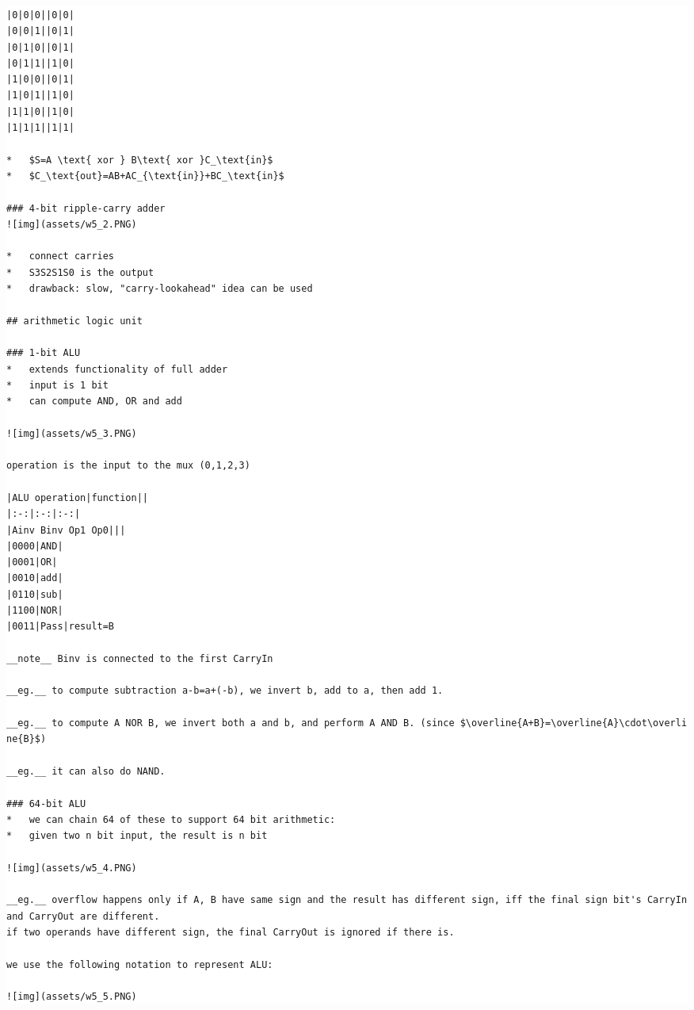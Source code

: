 ```
|0|0|0||0|0|
|0|0|1||0|1|
|0|1|0||0|1|
|0|1|1||1|0|
|1|0|0||0|1|
|1|0|1||1|0|
|1|1|0||1|0|
|1|1|1||1|1|

*   $S=A \text{ xor } B\text{ xor }C_\text{in}$
*   $C_\text{out}=AB+AC_{\text{in}}+BC_\text{in}$

### 4-bit ripple-carry adder
![img](assets/w5_2.PNG)

*   connect carries
*   S3S2S1S0 is the output
*   drawback: slow, "carry-lookahead" idea can be used

## arithmetic logic unit

### 1-bit ALU
*   extends functionality of full adder
*   input is 1 bit
*   can compute AND, OR and add

![img](assets/w5_3.PNG)

operation is the input to the mux (0,1,2,3)

|ALU operation|function||
|:-:|:-:|:-:|
|Ainv Binv Op1 Op0|||
|0000|AND|
|0001|OR|
|0010|add|
|0110|sub|
|1100|NOR|
|0011|Pass|result=B

__note__ Binv is connected to the first CarryIn

__eg.__ to compute subtraction a-b=a+(-b), we invert b, add to a, then add 1.  

__eg.__ to compute A NOR B, we invert both a and b, and perform A AND B. (since $\overline{A+B}=\overline{A}\cdot\overline{B}$)

__eg.__ it can also do NAND.

### 64-bit ALU
*   we can chain 64 of these to support 64 bit arithmetic:
*   given two n bit input, the result is n bit

![img](assets/w5_4.PNG)

__eg.__ overflow happens only if A, B have same sign and the result has different sign, iff the final sign bit's CarryIn and CarryOut are different.  
if two operands have different sign, the final CarryOut is ignored if there is.

we use the following notation to represent ALU:

![img](assets/w5_5.PNG)

```